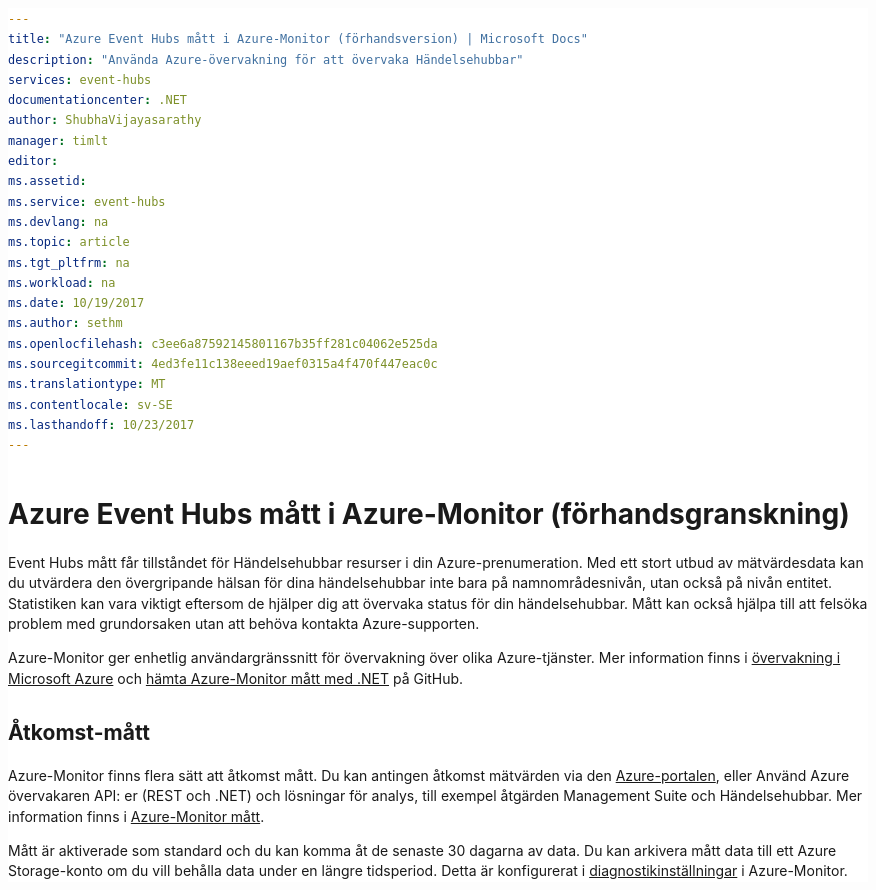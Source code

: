 ```yaml
---
title: "Azure Event Hubs mått i Azure-Monitor (förhandsversion) | Microsoft Docs"
description: "Använda Azure-övervakning för att övervaka Händelsehubbar"
services: event-hubs
documentationcenter: .NET
author: ShubhaVijayasarathy
manager: timlt
editor: 
ms.assetid: 
ms.service: event-hubs
ms.devlang: na
ms.topic: article
ms.tgt_pltfrm: na
ms.workload: na
ms.date: 10/19/2017
ms.author: sethm
ms.openlocfilehash: c3ee6a87592145801167b35ff281c04062e525da
ms.sourcegitcommit: 4ed3fe11c138eeed19aef0315a4f470f447eac0c
ms.translationtype: MT
ms.contentlocale: sv-SE
ms.lasthandoff: 10/23/2017
---
```

# <a name="azure-event-hubs-metrics-in-azure-monitor-preview"></a>Azure Event Hubs mått i Azure-Monitor (förhandsgranskning)

Event Hubs mått får tillståndet för Händelsehubbar resurser i din Azure-prenumeration. Med ett stort utbud av mätvärdesdata kan du utvärdera den övergripande hälsan för dina händelsehubbar inte bara på namnområdesnivån, utan också på nivån entitet. Statistiken kan vara viktigt eftersom de hjälper dig att övervaka status för din händelsehubbar. Mått kan också hjälpa till att felsöka problem med grundorsaken utan att behöva kontakta Azure-supporten.

Azure-Monitor ger enhetlig användargränssnitt för övervakning över olika Azure-tjänster. Mer information finns i [övervakning i Microsoft Azure](../monitoring-and-diagnostics/monitoring-overview.md) och [hämta Azure-Monitor mått med .NET](https://github.com/Azure-Samples/monitor-dotnet-metrics-api) på GitHub.

## <a name="access-metrics"></a>Åtkomst-mått

Azure-Monitor finns flera sätt att åtkomst mått. Du kan antingen åtkomst mätvärden via den [Azure-portalen](https://portal.azure.com), eller Använd Azure övervakaren API: er (REST och .NET) och lösningar för analys, till exempel åtgärden Management Suite och Händelsehubbar. Mer information finns i [Azure-Monitor mått](../monitoring-and-diagnostics/monitoring-overview-metrics.md#access-metrics-via-the-rest-api).

Mått är aktiverade som standard och du kan komma åt de senaste 30 dagarna av data. Du kan arkivera mått data till ett Azure Storage-konto om du vill behålla data under en längre tidsperiod. Detta är konfigurerat i [diagnostikinställningar](../monitoring-and-diagnostics/monitoring-overview-of-diagnostic-logs.md#resource-diagnostic-settings) i Azure-Monitor.
